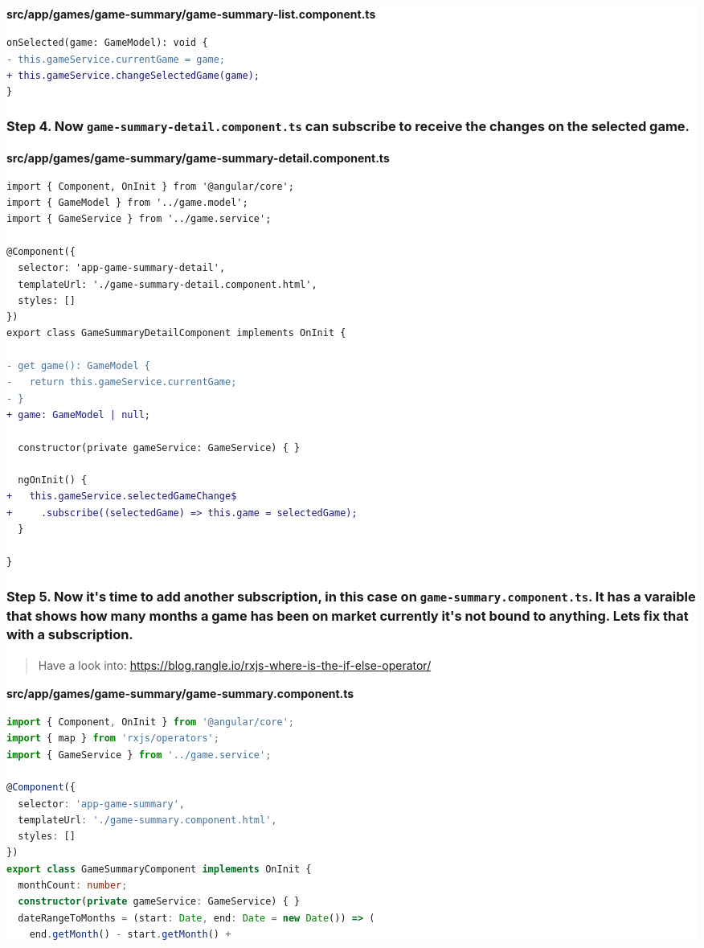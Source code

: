 __src/app/games/game-summary/game-summary-list.component.ts__

```diff
onSelected(game: GameModel): void {
- this.gameService.currentGame = game;
+ this.gameService.changeSelectedGame(game);
}
```

### Step 4. Now `game-summary-detail.component.ts` can subscribe to receive the changes on the selected game.

__src/app/games/game-summary/game-summary-detail.component.ts__

```diff 
import { Component, OnInit } from '@angular/core';
import { GameModel } from '../game.model';
import { GameService } from '../game.service';

@Component({
  selector: 'app-game-summary-detail',
  templateUrl: './game-summary-detail.component.html',
  styles: []
})
export class GameSummaryDetailComponent implements OnInit {

- get game(): GameModel {
-   return this.gameService.currentGame;
- }
+ game: GameModel | null;

  constructor(private gameService: GameService) { }

  ngOnInit() {
+   this.gameService.selectedGameChange$
+     .subscribe((selectedGame) => this.game = selectedGame);
  }

}

```

### Step 5. Now it's time to add another subscription, in this case on `game-summary.component.ts`. It has a varaible that shows how many months a game has been on market currently it's not bound  to anything. Lets fix that with a subscription.

> Have a look into:  https://blog.rangle.io/rxjs-where-is-the-if-else-operator/

__src/app/games/game-summary/game-summary.component.ts__

```typescript
import { Component, OnInit } from '@angular/core';
import { map } from 'rxjs/operators';
import { GameService } from '../game.service';

@Component({
  selector: 'app-game-summary',
  templateUrl: './game-summary.component.html',
  styles: []
})
export class GameSummaryComponent implements OnInit {
  monthCount: number;
  constructor(private gameService: GameService) { }
  dateRangeToMonths = (start: Date, end: Date = new Date()) => (
    end.getMonth() - start.getMonth() +
```